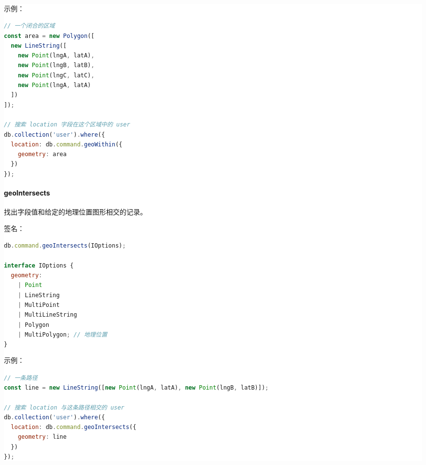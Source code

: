 示例：

```js
// 一个闭合的区域
const area = new Polygon([
  new LineString([
    new Point(lngA, latA),
    new Point(lngB, latB),
    new Point(lngC, latC),
    new Point(lngA, latA)
  ])
]);

// 搜索 location 字段在这个区域中的 user
db.collection('user').where({
  location: db.command.geoWithin({
    geometry: area
  })
});
```

#### geoIntersects

找出字段值和给定的地理位置图形相交的记录。

签名：

```js
db.command.geoIntersects(IOptions);

interface IOptions {
  geometry:
    | Point
    | LineString
    | MultiPoint
    | MultiLineString
    | Polygon
    | MultiPolygon; // 地理位置
}
```

示例：

```js
// 一条路径
const line = new LineString([new Point(lngA, latA), new Point(lngB, latB)]);

// 搜索 location 与这条路径相交的 user
db.collection('user').where({
  location: db.command.geoIntersects({
    geometry: line
  })
});
```
